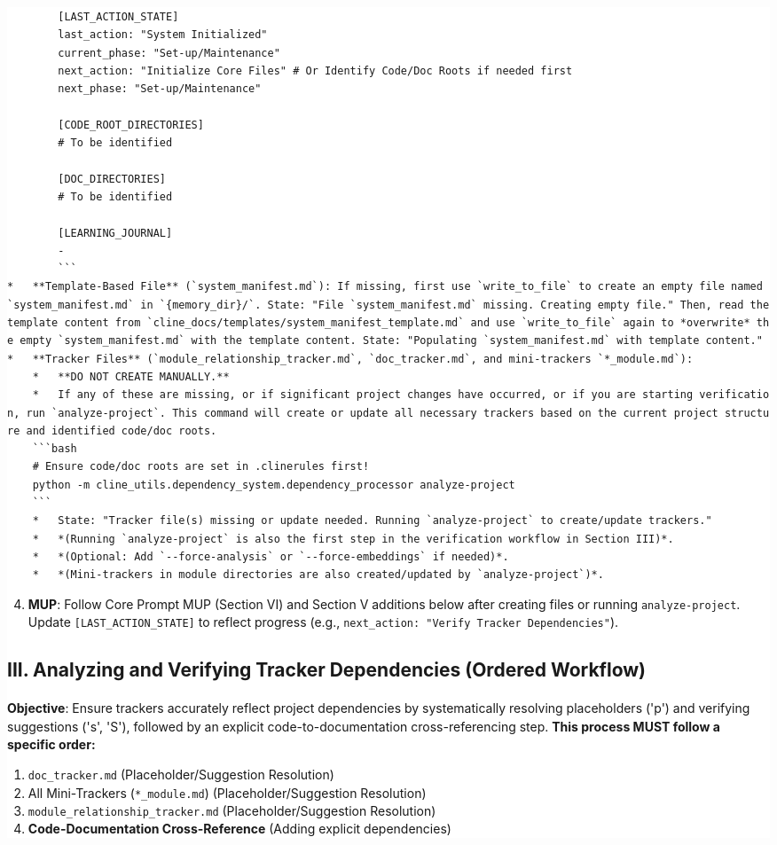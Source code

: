             [LAST_ACTION_STATE]
            last_action: "System Initialized"
            current_phase: "Set-up/Maintenance"
            next_action: "Initialize Core Files" # Or Identify Code/Doc Roots if needed first
            next_phase: "Set-up/Maintenance"

            [CODE_ROOT_DIRECTORIES]
            # To be identified

            [DOC_DIRECTORIES]
            # To be identified

            [LEARNING_JOURNAL]
            -
            ```
    *   **Template-Based File** (`system_manifest.md`): If missing, first use `write_to_file` to create an empty file named `system_manifest.md` in `{memory_dir}/`. State: "File `system_manifest.md` missing. Creating empty file." Then, read the template content from `cline_docs/templates/system_manifest_template.md` and use `write_to_file` again to *overwrite* the empty `system_manifest.md` with the template content. State: "Populating `system_manifest.md` with template content."
    *   **Tracker Files** (`module_relationship_tracker.md`, `doc_tracker.md`, and mini-trackers `*_module.md`):
        *   **DO NOT CREATE MANUALLY.**
        *   If any of these are missing, or if significant project changes have occurred, or if you are starting verification, run `analyze-project`. This command will create or update all necessary trackers based on the current project structure and identified code/doc roots.
        ```bash
        # Ensure code/doc roots are set in .clinerules first!
        python -m cline_utils.dependency_system.dependency_processor analyze-project
        ```
        *   State: "Tracker file(s) missing or update needed. Running `analyze-project` to create/update trackers."
        *   *(Running `analyze-project` is also the first step in the verification workflow in Section III)*.
        *   *(Optional: Add `--force-analysis` or `--force-embeddings` if needed)*.        
        *   *(Mini-trackers in module directories are also created/updated by `analyze-project`)*.
4.  **MUP**: Follow Core Prompt MUP (Section VI) and Section V additions below after creating files or running `analyze-project`. Update `[LAST_ACTION_STATE]` to reflect progress (e.g., `next_action: "Verify Tracker Dependencies"`).

## III. Analyzing and Verifying Tracker Dependencies (Ordered Workflow)

**Objective**: Ensure trackers accurately reflect project dependencies by systematically resolving placeholders ('p') and verifying suggestions ('s', 'S'), followed by an explicit code-to-documentation cross-referencing step. **This process MUST follow a specific order:**
1.  `doc_tracker.md` (Placeholder/Suggestion Resolution)
2.  All Mini-Trackers (`*_module.md`) (Placeholder/Suggestion Resolution)
3.  `module_relationship_tracker.md` (Placeholder/Suggestion Resolution)
4.  **Code-Documentation Cross-Reference** (Adding explicit dependencies)
